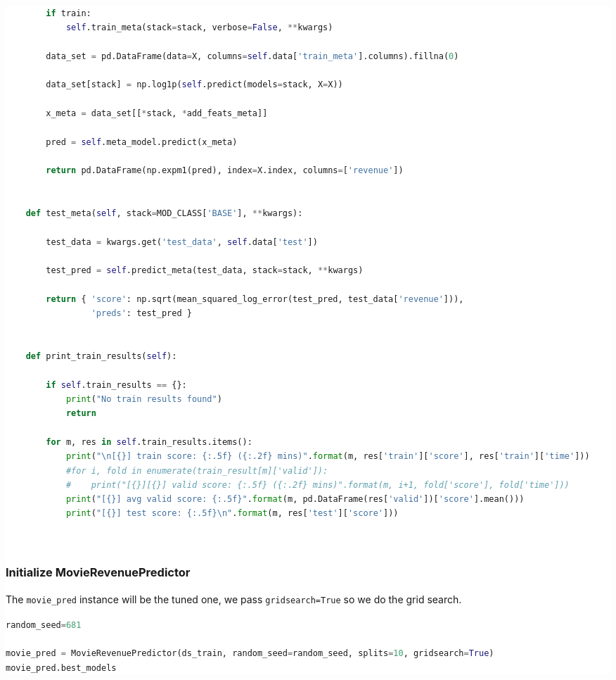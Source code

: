 ```python
        if train:
            self.train_meta(stack=stack, verbose=False, **kwargs)
        
        data_set = pd.DataFrame(data=X, columns=self.data['train_meta'].columns).fillna(0)

        data_set[stack] = np.log1p(self.predict(models=stack, X=X))

        x_meta = data_set[[*stack, *add_feats_meta]]

        pred = self.meta_model.predict(x_meta)

        return pd.DataFrame(np.expm1(pred), index=X.index, columns=['revenue'])
                 
        
    def test_meta(self, stack=MOD_CLASS['BASE'], **kwargs):
        
        test_data = kwargs.get('test_data', self.data['test'])
                
        test_pred = self.predict_meta(test_data, stack=stack, **kwargs)
        
        return { 'score': np.sqrt(mean_squared_log_error(test_pred, test_data['revenue'])),
                 'preds': test_pred }
    
    
    def print_train_results(self):
        
        if self.train_results == {}:
            print("No train results found")
            return
        
        for m, res in self.train_results.items():
            print("\n[{}] train score: {:.5f} ({:.2f} mins)".format(m, res['train']['score'], res['train']['time']))
            #for i, fold in enumerate(train_result[m]['valid']):
            #    print("[{}][{}] valid score: {:.5f} ({:.2f} mins)".format(m, i+1, fold['score'], fold['time']))
            print("[{}] avg valid score: {:.5f}".format(m, pd.DataFrame(res['valid'])['score'].mean()))
            print("[{}] test score: {:.5f}\n".format(m, res['test']['score']))
    
        
```

### Initialize MovieRevenuePredictor 

The `movie_pred` instance will be the tuned one, we pass `gridsearch=True` so we do the grid search.


```python
random_seed=681

movie_pred = MovieRevenuePredictor(ds_train, random_seed=random_seed, splits=10, gridsearch=True)
movie_pred.best_models
```
